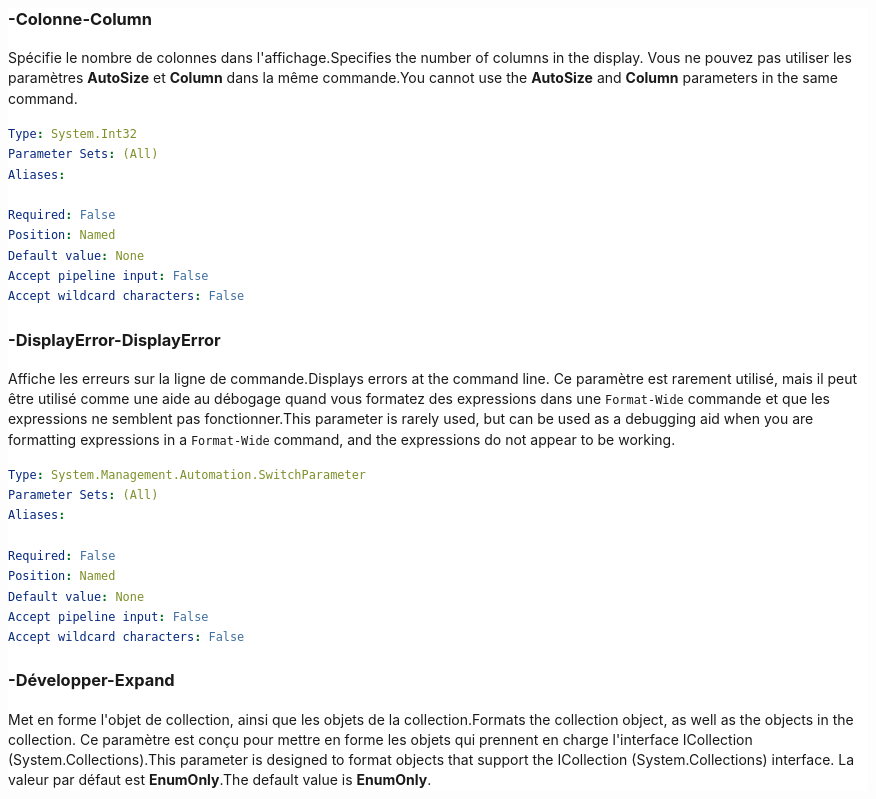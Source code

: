 ### <span data-ttu-id="4ac9f-128">-Colonne</span><span class="sxs-lookup"><span data-stu-id="4ac9f-128">-Column</span></span>

<span data-ttu-id="4ac9f-129">Spécifie le nombre de colonnes dans l'affichage.</span><span class="sxs-lookup"><span data-stu-id="4ac9f-129">Specifies the number of columns in the display.</span></span> <span data-ttu-id="4ac9f-130">Vous ne pouvez pas utiliser les paramètres **AutoSize** et **Column** dans la même commande.</span><span class="sxs-lookup"><span data-stu-id="4ac9f-130">You cannot use the **AutoSize** and **Column** parameters in the same command.</span></span>

```yaml
Type: System.Int32
Parameter Sets: (All)
Aliases:

Required: False
Position: Named
Default value: None
Accept pipeline input: False
Accept wildcard characters: False
```

### <span data-ttu-id="4ac9f-131">-DisplayError</span><span class="sxs-lookup"><span data-stu-id="4ac9f-131">-DisplayError</span></span>

<span data-ttu-id="4ac9f-132">Affiche les erreurs sur la ligne de commande.</span><span class="sxs-lookup"><span data-stu-id="4ac9f-132">Displays errors at the command line.</span></span> <span data-ttu-id="4ac9f-133">Ce paramètre est rarement utilisé, mais il peut être utilisé comme une aide au débogage quand vous formatez des expressions dans une `Format-Wide` commande et que les expressions ne semblent pas fonctionner.</span><span class="sxs-lookup"><span data-stu-id="4ac9f-133">This parameter is rarely used, but can be used as a debugging aid when you are formatting expressions in a `Format-Wide` command, and the expressions do not appear to be working.</span></span>

```yaml
Type: System.Management.Automation.SwitchParameter
Parameter Sets: (All)
Aliases:

Required: False
Position: Named
Default value: None
Accept pipeline input: False
Accept wildcard characters: False
```

### <span data-ttu-id="4ac9f-134">-Développer</span><span class="sxs-lookup"><span data-stu-id="4ac9f-134">-Expand</span></span>

<span data-ttu-id="4ac9f-135">Met en forme l'objet de collection, ainsi que les objets de la collection.</span><span class="sxs-lookup"><span data-stu-id="4ac9f-135">Formats the collection object, as well as the objects in the collection.</span></span> <span data-ttu-id="4ac9f-136">Ce paramètre est conçu pour mettre en forme les objets qui prennent en charge l'interface ICollection (System.Collections).</span><span class="sxs-lookup"><span data-stu-id="4ac9f-136">This parameter is designed to format objects that support the ICollection (System.Collections) interface.</span></span> <span data-ttu-id="4ac9f-137">La valeur par défaut est **EnumOnly**.</span><span class="sxs-lookup"><span data-stu-id="4ac9f-137">The default value is **EnumOnly**.</span></span>
